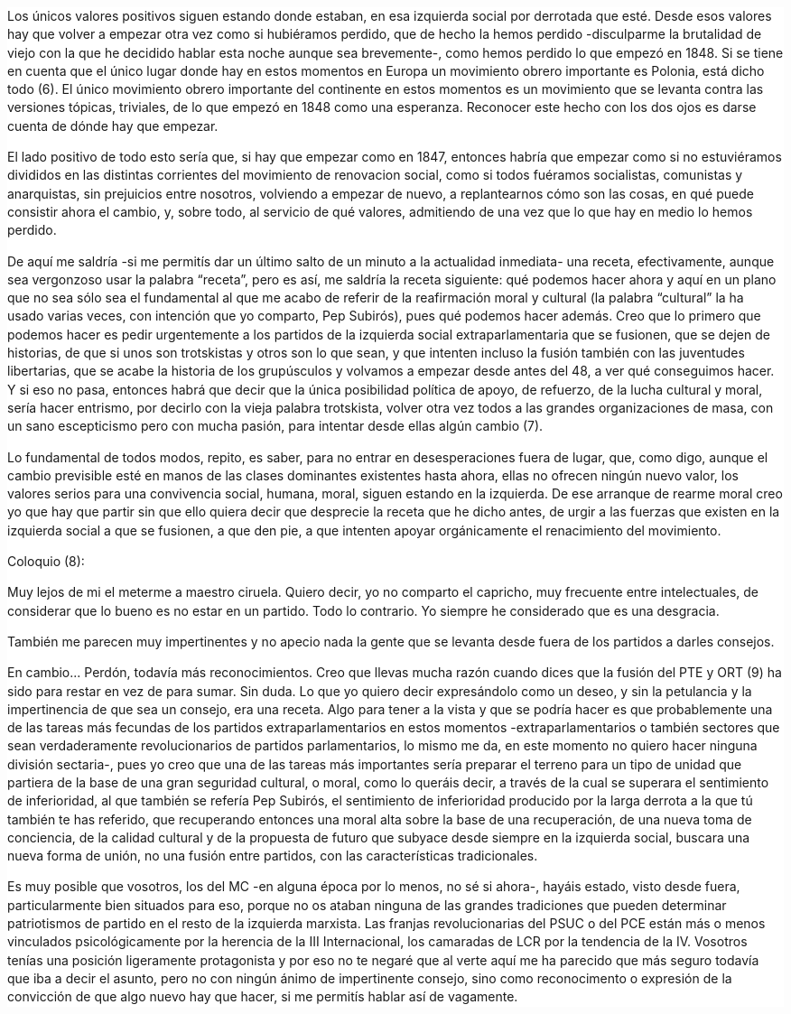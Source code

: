 <p>Los únicos valores positivos siguen estando donde estaban, en esa izquierda social por derrotada que esté. Desde esos valores hay que volver a empezar otra vez como si hubiéramos perdido, que de hecho la hemos perdido -disculparme la brutalidad de viejo con la que he decidido hablar esta noche aunque sea brevemente-, como hemos perdido lo que empezó en 1848. Si se tiene en cuenta que el único lugar donde hay en estos momentos en Europa un movimiento obrero importante es Polonia, está dicho todo (6). El único movimiento obrero importante del continente en estos momentos es un movimiento que se levanta contra las versiones tópicas, triviales, de lo que empezó en 1848 como una esperanza. Reconocer este hecho con los dos ojos es darse cuenta de dónde hay que empezar.</p>
<p>El lado positivo de todo esto sería que, si hay que empezar como en 1847, entonces habría que empezar como si no estuviéramos divididos en las distintas corrientes del movimiento de renovacion social, como si todos fuéramos socialistas, comunistas y anarquistas, sin prejuicios entre nosotros, volviendo a empezar de nuevo, a replantearnos cómo son las cosas, en qué puede consistir ahora el cambio, y, sobre todo, al servicio de qué valores, admitiendo de una vez que lo que hay en medio lo hemos perdido.</p>
<p>De aquí me saldría -si me permitís dar un último salto de un minuto a la actualidad inmediata- una receta, efectivamente, aunque sea vergonzoso usar la palabra “receta”, pero es así, me saldría la receta siguiente: qué podemos hacer ahora y aquí en un plano que no sea sólo sea el fundamental al que me acabo de referir de la reafirmación moral y cultural (la palabra “cultural” la ha usado varias veces, con intención que yo comparto, Pep Subirós), pues qué podemos hacer además. Creo que lo primero que podemos hacer es pedir urgentemente a los partidos de la izquierda social extraparlamentaria que se fusionen, que se dejen de historias, de que si unos son trotskistas y otros son lo que sean, y que intenten incluso la fusión también con las juventudes libertarias, que se acabe la historia de los grupúsculos y volvamos a empezar desde antes del 48, a ver qué conseguimos hacer. Y si eso no pasa, entonces habrá que decir que la única posibilidad política de apoyo, de refuerzo, de la lucha cultural y moral, sería hacer entrismo, por decirlo con la vieja palabra trotskista, volver otra vez todos a las grandes organizaciones de masa, con un sano escepticismo pero con mucha pasión, para intentar desde ellas algún cambio (7).</p>
<p>Lo fundamental de todos modos, repito, es saber, para no entrar en desesperaciones fuera de lugar, que, como digo, aunque el cambio previsible esté en manos de las clases dominantes existentes hasta ahora, ellas no ofrecen ningún nuevo valor, los valores serios para una convivencia social, humana, moral, siguen estando en la izquierda. De ese arranque de rearme moral creo yo que hay que partir sin que ello quiera decir que desprecie la receta que he dicho antes, de urgir a las fuerzas que existen en la izquierda social a que se fusionen, a que den pie, a que intenten apoyar orgánicamente el renacimiento del movimiento.</p>
<p>Coloquio (8):</p>
<p>Muy lejos de mi el meterme a maestro ciruela. Quiero decir, yo no comparto el capricho, muy frecuente entre intelectuales, de considerar que lo bueno es no estar en un partido. Todo lo contrario. Yo siempre he considerado que es una desgracia.</p>
<p>También me parecen muy impertinentes y no apecio nada la gente que se levanta desde fuera de los partidos a darles consejos.</p>
<p>En cambio... Perdón, todavía más reconocimientos. Creo que llevas mucha razón cuando dices que la fusión del PTE y ORT (9) ha sido para restar en vez de para sumar. Sin duda. Lo que yo quiero decir expresándolo como un deseo, y sin la petulancia y la impertinencia de que sea un consejo, era una receta. Algo para tener a la vista y que se podría hacer es que probablemente una de las tareas más fecundas de los partidos extraparlamentarios en estos momentos -extraparlamentarios o también sectores que sean verdaderamente revolucionarios de partidos parlamentarios, lo mismo me da, en este momento no quiero hacer ninguna división sectaria-, pues yo creo que una de las tareas más importantes sería preparar el terreno para un tipo de unidad que partiera de la base de una gran seguridad cultural, o moral, como lo queráis decir, a través de la cual se superara el sentimiento de inferioridad, al que también se refería Pep Subirós, el sentimiento de inferioridad producido por la larga derrota a la que tú también te has referido, que recuperando entonces una moral alta sobre la base de una recuperación, de una nueva toma de conciencia, de la calidad cultural y de la propuesta de futuro que subyace desde siempre en la izquierda social, buscara una nueva forma de unión, no una fusión entre partidos, con las características tradicionales.</p>
<p>Es muy posible que vosotros, los del MC -en alguna época por lo menos, no sé si ahora-, hayáis estado, visto desde fuera, particularmente bien situados para eso, porque no os ataban ninguna de las grandes tradiciones que pueden determinar patriotismos de partido en el resto de la izquierda marxista. Las franjas revolucionarias del PSUC o del PCE están más o menos vinculados psicológicamente por la herencia de la III Internacional, los camaradas de LCR por la tendencia de la IV. Vosotros tenías una posición ligeramente protagonista y por eso no te negaré que al verte aquí me ha parecido que más seguro todavía que iba a decir el asunto, pero no con ningún ánimo de impertinente consejo, sino como reconocimento o expresión de la convicción de que algo nuevo hay que hacer, si me permitís hablar así de vagamente. <em><strong> </strong></em></p>
<p><em><strong> </strong></em></p>